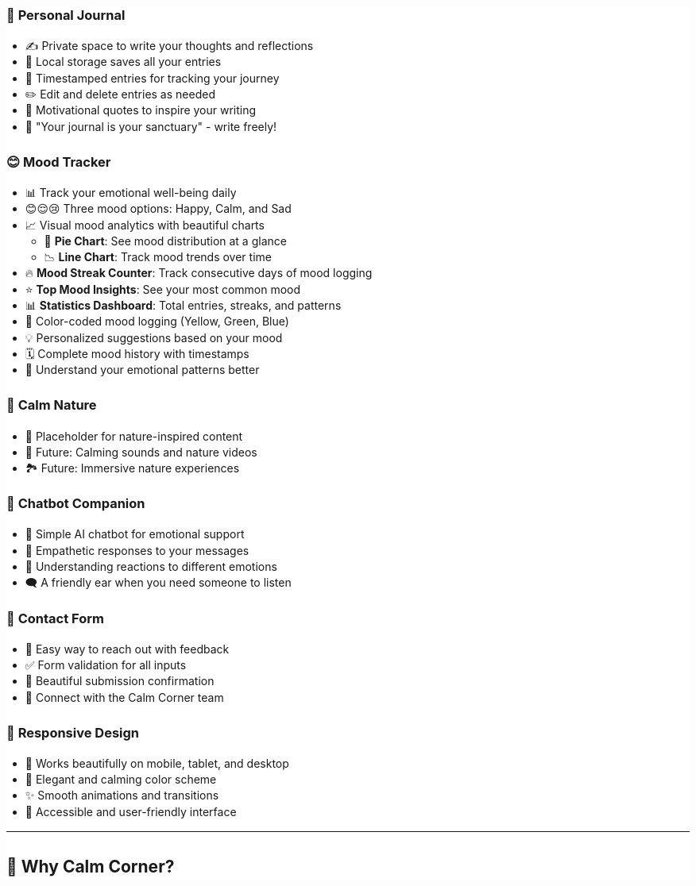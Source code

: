 ### 📖 **Personal Journal**
- ✍️ Private space to write your thoughts and reflections
- 💾 Local storage saves all your entries
- 📅 Timestamped entries for tracking your journey
- ✏️ Edit and delete entries as needed
- 🎯 Motivational quotes to inspire your writing
- 🌸 "Your journal is your sanctuary" - write freely!

### 😊 **Mood Tracker**
- 📊 Track your emotional well-being daily
- 😊😌😢 Three mood options: Happy, Calm, and Sad
- 📈 Visual mood analytics with beautiful charts
  - 🥧 **Pie Chart**: See mood distribution at a glance
  - 📉 **Line Chart**: Track mood trends over time
- 🔥 **Mood Streak Counter**: Track consecutive days of mood logging
- ⭐ **Top Mood Insights**: See your most common mood
- 📊 **Statistics Dashboard**: Total entries, streaks, and patterns
- 🎨 Color-coded mood logging (Yellow, Green, Blue)
- 💡 Personalized suggestions based on your mood
- 🗓️ Complete mood history with timestamps
- 🌈 Understand your emotional patterns better

### 🌲 **Calm Nature**
- 🌿 Placeholder for nature-inspired content
- 🎵 Future: Calming sounds and nature videos
- 🏞️ Future: Immersive nature experiences

### 🤖 **Chatbot Companion**
- 💬 Simple AI chatbot for emotional support
- 🌿 Empathetic responses to your messages
- 💙 Understanding reactions to different emotions
- 🗨️ A friendly ear when you need someone to listen

### 📧 **Contact Form**
- 📮 Easy way to reach out with feedback
- ✅ Form validation for all inputs
- 💌 Beautiful submission confirmation
- 🎯 Connect with the Calm Corner team

### 📱 **Responsive Design**
- 📱 Works beautifully on mobile, tablet, and desktop
- 🎨 Elegant and calming color scheme
- ✨ Smooth animations and transitions
- 🌈 Accessible and user-friendly interface

---

## 🎯 Why Calm Corner?
